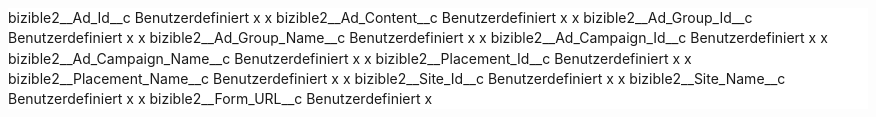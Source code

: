   <tr> 
   <td>bizible2__Ad_Id__c</td> 
   <td>Benutzerdefiniert</td> 
   <td>x</td> 
   <td>x</td> 
  </tr> 
  <tr> 
   <td>bizible2__Ad_Content__c</td> 
   <td>Benutzerdefiniert</td> 
   <td>x</td> 
   <td>x</td> 
  </tr> 
  <tr> 
   <td>bizible2__Ad_Group_Id__c</td> 
   <td>Benutzerdefiniert</td> 
   <td>x</td> 
   <td>x</td> 
  </tr> 
  <tr> 
   <td>bizible2__Ad_Group_Name__c</td> 
   <td>Benutzerdefiniert</td> 
   <td>x</td> 
   <td>x</td> 
  </tr> 
  <tr> 
   <td>bizible2__Ad_Campaign_Id__c</td> 
   <td>Benutzerdefiniert</td> 
   <td>x</td> 
   <td>x</td> 
  </tr> 
  <tr> 
   <td>bizible2__Ad_Campaign_Name__c</td> 
   <td>Benutzerdefiniert</td> 
   <td>x</td> 
   <td>x</td> 
  </tr> 
  <tr> 
   <td>bizible2__Placement_Id__c</td> 
   <td>Benutzerdefiniert</td> 
   <td>x</td> 
   <td>x</td> 
  </tr> 
  <tr> 
   <td>bizible2__Placement_Name__c</td> 
   <td>Benutzerdefiniert</td> 
   <td>x</td> 
   <td>x</td> 
  </tr> 
  <tr> 
   <td>bizible2__Site_Id__c</td> 
   <td>Benutzerdefiniert</td> 
   <td>x</td> 
   <td>x</td> 
  </tr> 
  <tr> 
   <td>bizible2__Site_Name__c</td> 
   <td>Benutzerdefiniert</td> 
   <td>x</td> 
   <td>x</td> 
  </tr> 
  <tr> 
   <td>bizible2__Form_URL__c</td> 
   <td>Benutzerdefiniert</td> 
   <td>x</td> 